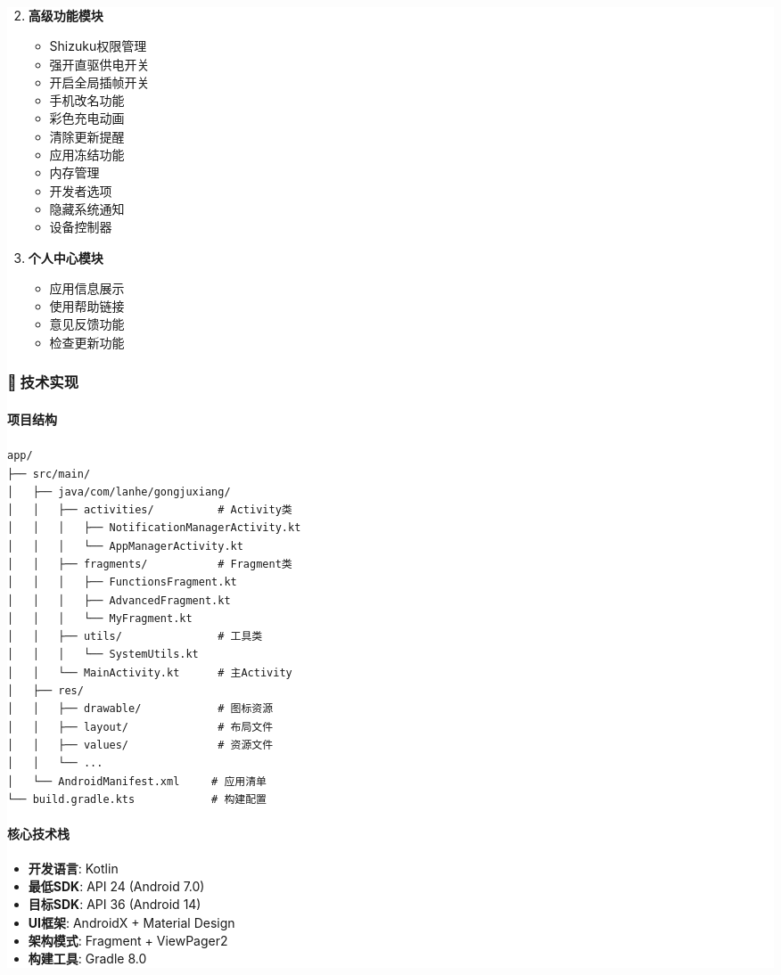 2. **高级功能模块**
   - Shizuku权限管理
   - 强开直驱供电开关
   - 开启全局插帧开关
   - 手机改名功能
   - 彩色充电动画
   - 清除更新提醒
   - 应用冻结功能
   - 内存管理
   - 开发者选项
   - 隐藏系统通知
   - 设备控制器

3. **个人中心模块**
   - 应用信息展示
   - 使用帮助链接
   - 意见反馈功能
   - 检查更新功能

### 🔧 技术实现

#### 项目结构
```
app/
├── src/main/
│   ├── java/com/lanhe/gongjuxiang/
│   │   ├── activities/          # Activity类
│   │   │   ├── NotificationManagerActivity.kt
│   │   │   └── AppManagerActivity.kt
│   │   ├── fragments/           # Fragment类
│   │   │   ├── FunctionsFragment.kt
│   │   │   ├── AdvancedFragment.kt
│   │   │   └── MyFragment.kt
│   │   ├── utils/               # 工具类
│   │   │   └── SystemUtils.kt
│   │   └── MainActivity.kt      # 主Activity
│   ├── res/
│   │   ├── drawable/            # 图标资源
│   │   ├── layout/              # 布局文件
│   │   ├── values/              # 资源文件
│   │   └── ...
│   └── AndroidManifest.xml     # 应用清单
└── build.gradle.kts            # 构建配置
```

#### 核心技术栈
- **开发语言**: Kotlin
- **最低SDK**: API 24 (Android 7.0)
- **目标SDK**: API 36 (Android 14)
- **UI框架**: AndroidX + Material Design
- **架构模式**: Fragment + ViewPager2
- **构建工具**: Gradle 8.0
